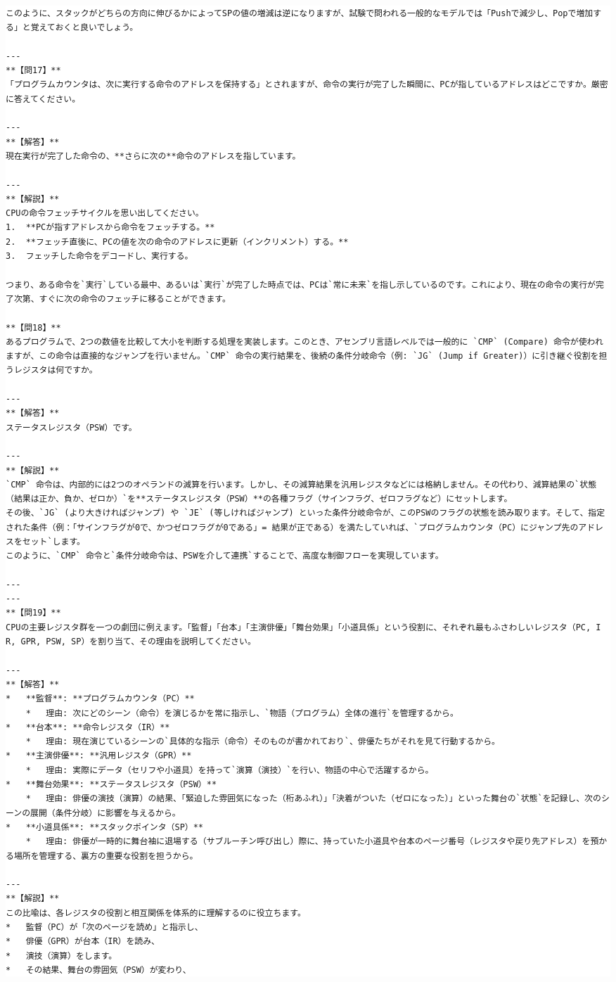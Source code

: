 ```
このように、スタックがどちらの方向に伸びるかによってSPの値の増減は逆になりますが、試験で問われる一般的なモデルでは「Pushで減少し、Popで増加する」と覚えておくと良いでしょう。

---
**【問17】**
「プログラムカウンタは、次に実行する命令のアドレスを保持する」とされますが、命令の実行が完了した瞬間に、PCが指しているアドレスはどこですか。厳密に答えてください。

---
**【解答】**
現在実行が完了した命令の、**さらに次の**命令のアドレスを指しています。

---
**【解説】**
CPUの命令フェッチサイクルを思い出してください。
1.  **PCが指すアドレスから命令をフェッチする。**
2.  **フェッチ直後に、PCの値を次の命令のアドレスに更新（インクリメント）する。**
3.  フェッチした命令をデコードし、実行する。

つまり、ある命令を`実行`している最中、あるいは`実行`が完了した時点では、PCは`常に未来`を指し示しているのです。これにより、現在の命令の実行が完了次第、すぐに次の命令のフェッチに移ることができます。

**【問18】**
あるプログラムで、2つの数値を比較して大小を判断する処理を実装します。このとき、アセンブリ言語レベルでは一般的に `CMP` (Compare) 命令が使われますが、この命令は直接的なジャンプを行いません。`CMP` 命令の実行結果を、後続の条件分岐命令（例: `JG` (Jump if Greater)）に引き継ぐ役割を担うレジスタは何ですか。

---
**【解答】**
ステータスレジスタ（PSW）です。

---
**【解説】**
`CMP` 命令は、内部的には2つのオペランドの減算を行います。しかし、その減算結果を汎用レジスタなどには格納しません。その代わり、減算結果の`状態（結果は正か、負か、ゼロか）`を**ステータスレジスタ（PSW）**の各種フラグ（サインフラグ、ゼロフラグなど）にセットします。
その後、`JG` (より大きければジャンプ) や `JE` (等しければジャンプ) といった条件分岐命令が、このPSWのフラグの状態を読み取ります。そして、指定された条件（例：「サインフラグが0で、かつゼロフラグが0である」= 結果が正である）を満たしていれば、`プログラムカウンタ（PC）にジャンプ先のアドレスをセット`します。
このように、`CMP` 命令と`条件分岐命令は、PSWを介して連携`することで、高度な制御フローを実現しています。

---
---
**【問19】**
CPUの主要レジスタ群を一つの劇団に例えます。「監督」「台本」「主演俳優」「舞台効果」「小道具係」という役割に、それぞれ最もふさわしいレジスタ（PC, IR, GPR, PSW, SP）を割り当て、その理由を説明してください。

---
**【解答】**
*   **監督**: **プログラムカウンタ（PC）**
    *   理由: 次にどのシーン（命令）を演じるかを常に指示し、`物語（プログラム）全体の進行`を管理するから。
*   **台本**: **命令レジスタ（IR）**
    *   理由: 現在演じているシーンの`具体的な指示（命令）そのものが書かれており`、俳優たちがそれを見て行動するから。
*   **主演俳優**: **汎用レジスタ（GPR）**
    *   理由: 実際にデータ（セリフや小道具）を持って`演算（演技）`を行い、物語の中心で活躍するから。
*   **舞台効果**: **ステータスレジスタ（PSW）**
    *   理由: 俳優の演技（演算）の結果、「緊迫した雰囲気になった（桁あふれ）」「決着がついた（ゼロになった）」といった舞台の`状態`を記録し、次のシーンの展開（条件分岐）に影響を与えるから。
*   **小道具係**: **スタックポインタ（SP）**
    *   理由: 俳優が一時的に舞台袖に退場する（サブルーチン呼び出し）際に、持っていた小道具や台本のページ番号（レジスタや戻り先アドレス）を預かる場所を管理する、裏方の重要な役割を担うから。

---
**【解説】**
この比喩は、各レジスタの役割と相互関係を体系的に理解するのに役立ちます。
*   監督（PC）が「次のページを読め」と指示し、
*   俳優（GPR）が台本（IR）を読み、
*   演技（演算）をします。
*   その結果、舞台の雰囲気（PSW）が変わり、
```